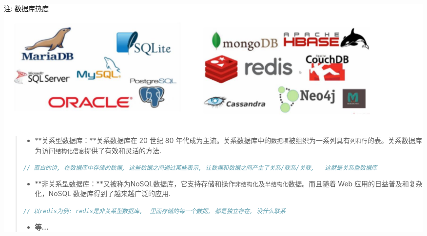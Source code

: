 注: [数据库热度](https://db-engines.com/en/ranking)  

<img src="./img/sql/数据库1.jpg" style="width:45%; display:inline-block;"><img src="./img/sql/数据库2.jpg" style="width:45%; display:inline-block;">

>- **关系型数据库：**关系数据库在 20 世纪 80 年代成为主流。关系数据库中的`数据项`被组织为一系列具有`列和行`的表。关系数据库为访问`结构化信息`提供了有效和灵活的方法.
>
>  ```java
>  // 直白的讲, 在数据库中存储的数据, 这些数据之间通过某些表示, 让数据和数据之间产生了关系/联系/关联,   这就是关系型数据库
>  ```
>
>- **非关系型数据库：**又被称为NoSQL数据库，它支持存储和操作`非结构化`及`半结构化`数据。而且随着 Web 应用的日益普及和复杂化，NoSQL 数据库得到了越来越广泛的应用.
>
>  ```java
>  // 以redis为例: redis是非关系型数据库,  里面存储的每一个数据, 都是独立存在, 没什么联系
>  ```
>
>- **等...**

